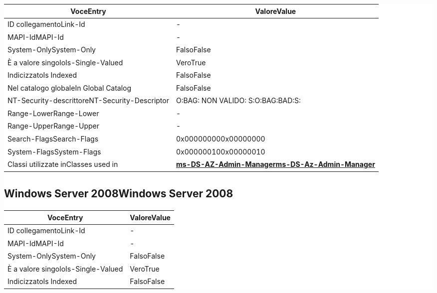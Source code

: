

| <span data-ttu-id="e7262-152">Voce</span><span class="sxs-lookup"><span data-stu-id="e7262-152">Entry</span></span> | <span data-ttu-id="e7262-153">Valore</span><span class="sxs-lookup"><span data-stu-id="e7262-153">Value</span></span> |
|------------------------|--------------------------------------------------------------------|
| <span data-ttu-id="e7262-154">ID collegamento</span><span class="sxs-lookup"><span data-stu-id="e7262-154">Link-Id</span></span>                | \-                                                                 |
| <span data-ttu-id="e7262-155">MAPI-Id</span><span class="sxs-lookup"><span data-stu-id="e7262-155">MAPI-Id</span></span>                | \-                                                                 |
| <span data-ttu-id="e7262-156">System-Only</span><span class="sxs-lookup"><span data-stu-id="e7262-156">System-Only</span></span>            | <span data-ttu-id="e7262-157">Falso</span><span class="sxs-lookup"><span data-stu-id="e7262-157">False</span></span>                                                              |
| <span data-ttu-id="e7262-158">È a valore singolo</span><span class="sxs-lookup"><span data-stu-id="e7262-158">Is-Single-Valued</span></span>       | <span data-ttu-id="e7262-159">Vero</span><span class="sxs-lookup"><span data-stu-id="e7262-159">True</span></span>                                                               |
| <span data-ttu-id="e7262-160">Indicizzato</span><span class="sxs-lookup"><span data-stu-id="e7262-160">Is Indexed</span></span>             | <span data-ttu-id="e7262-161">Falso</span><span class="sxs-lookup"><span data-stu-id="e7262-161">False</span></span>                                                              |
| <span data-ttu-id="e7262-162">Nel catalogo globale</span><span class="sxs-lookup"><span data-stu-id="e7262-162">In Global Catalog</span></span>      | <span data-ttu-id="e7262-163">Falso</span><span class="sxs-lookup"><span data-stu-id="e7262-163">False</span></span>                                                              |
| <span data-ttu-id="e7262-164">NT-Security-descrittore</span><span class="sxs-lookup"><span data-stu-id="e7262-164">NT-Security-Descriptor</span></span> | <span data-ttu-id="e7262-165">O:BAG: NON VALIDO: S:</span><span class="sxs-lookup"><span data-stu-id="e7262-165">O:BAG:BAD:S:</span></span>                                                       |
| <span data-ttu-id="e7262-166">Range-Lower</span><span class="sxs-lookup"><span data-stu-id="e7262-166">Range-Lower</span></span>            | \-                                                                 |
| <span data-ttu-id="e7262-167">Range-Upper</span><span class="sxs-lookup"><span data-stu-id="e7262-167">Range-Upper</span></span>            | \-                                                                 |
| <span data-ttu-id="e7262-168">Search-Flags</span><span class="sxs-lookup"><span data-stu-id="e7262-168">Search-Flags</span></span>           | <span data-ttu-id="e7262-169">0x00000000</span><span class="sxs-lookup"><span data-stu-id="e7262-169">0x00000000</span></span>                                                         |
| <span data-ttu-id="e7262-170">System-Flags</span><span class="sxs-lookup"><span data-stu-id="e7262-170">System-Flags</span></span>           | <span data-ttu-id="e7262-171">0x00000010</span><span class="sxs-lookup"><span data-stu-id="e7262-171">0x00000010</span></span>                                                         |
| <span data-ttu-id="e7262-172">Classi utilizzate in</span><span class="sxs-lookup"><span data-stu-id="e7262-172">Classes used in</span></span>        | [<span data-ttu-id="e7262-173">**ms-DS-AZ-Admin-Manager**</span><span class="sxs-lookup"><span data-stu-id="e7262-173">**ms-DS-Az-Admin-Manager**</span></span>](c-msds-azadminmanager.md)<br/> |



## <a name="windows-server-2008"></a><span data-ttu-id="e7262-174">Windows Server 2008</span><span class="sxs-lookup"><span data-stu-id="e7262-174">Windows Server 2008</span></span>



| <span data-ttu-id="e7262-175">Voce</span><span class="sxs-lookup"><span data-stu-id="e7262-175">Entry</span></span> | <span data-ttu-id="e7262-176">Valore</span><span class="sxs-lookup"><span data-stu-id="e7262-176">Value</span></span> |
|------------------------|--------------------------------------------------------------------|
| <span data-ttu-id="e7262-177">ID collegamento</span><span class="sxs-lookup"><span data-stu-id="e7262-177">Link-Id</span></span>                | \-                                                                 |
| <span data-ttu-id="e7262-178">MAPI-Id</span><span class="sxs-lookup"><span data-stu-id="e7262-178">MAPI-Id</span></span>                | \-                                                                 |
| <span data-ttu-id="e7262-179">System-Only</span><span class="sxs-lookup"><span data-stu-id="e7262-179">System-Only</span></span>            | <span data-ttu-id="e7262-180">Falso</span><span class="sxs-lookup"><span data-stu-id="e7262-180">False</span></span>                                                              |
| <span data-ttu-id="e7262-181">È a valore singolo</span><span class="sxs-lookup"><span data-stu-id="e7262-181">Is-Single-Valued</span></span>       | <span data-ttu-id="e7262-182">Vero</span><span class="sxs-lookup"><span data-stu-id="e7262-182">True</span></span>                                                               |
| <span data-ttu-id="e7262-183">Indicizzato</span><span class="sxs-lookup"><span data-stu-id="e7262-183">Is Indexed</span></span>             | <span data-ttu-id="e7262-184">Falso</span><span class="sxs-lookup"><span data-stu-id="e7262-184">False</span></span>                                                              |